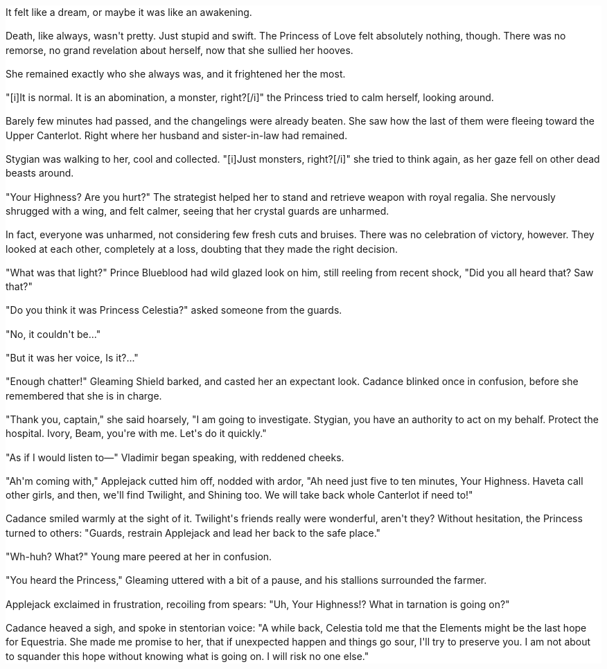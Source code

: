 It felt like a dream, or maybe it was like an awakening. 

Death, like always, wasn't pretty. Just stupid and swift. The Princess of Love felt absolutely nothing, though. There was no remorse, no grand revelation about herself, now that she sullied her hooves. 

She remained exactly who she always was, and it frightened her the most.

"[i]It is normal. It is an abomination, a monster, right?[/i]" the Princess tried to calm herself, looking around. 

Barely few minutes had passed, and the changelings were already beaten. She saw how the last of them were fleeing toward the Upper Canterlot. Right where her husband and sister-in-law had remained.

Stygian was walking to her, cool and collected. "[i]Just monsters, right?[/i]" she tried to think again, as her gaze fell on other dead beasts around.

"Your Highness? Are you hurt?" The strategist helped her to stand and retrieve weapon with royal regalia. She nervously shrugged with a wing, and felt calmer, seeing that her crystal guards are unharmed.

In fact, everyone was unharmed, not considering few fresh cuts and bruises. There was no celebration of victory, however. They looked at each other, completely at a loss, doubting that they made the right decision.

"What was that light?" Prince Blueblood had wild glazed look on him, still reeling from recent shock, "Did you all heard that? Saw that?"

"Do you think it was Princess Celestia?" asked someone from the guards.

"No, it couldn't be..."

"But it was her voice, Is it?..." 

"Enough chatter!" Gleaming Shield barked, and casted her an expectant look. Cadance blinked once in confusion, before she remembered that she is in charge.

"Thank you, captain," she said hoarsely, "I am going to investigate. Stygian, you have an authority to act on my behalf. Protect the hospital. Ivory, Beam, you're with me. Let's do it quickly."

"As if I would listen to—" Vladimir began speaking, with reddened cheeks.

"Ah'm coming with," Applejack cutted him off, nodded with ardor, "Ah need just five to ten minutes, Your Highness. Haveta call other girls, and then, we'll find Twilight, and Shining too. We will take back whole Canterlot if need to!" 

Cadance smiled warmly at the sight of it. Twilight's friends really were wonderful, aren't they? Without hesitation, the Princess turned to others: "Guards, restrain Applejack and lead her back to the safe place."

"Wh-huh? What?" Young mare peered at her in confusion. 

"You heard the Princess," Gleaming uttered with a bit of a pause, and his stallions surrounded the farmer. 

Applejack exclaimed in frustration, recoiling from spears: "Uh, Your Highness!? What in tarnation is going on?"

Cadance heaved a sigh, and spoke in stentorian voice: "A while back, Celestia told me that the Elements might be the last hope for Equestria. She made me promise to her, that if unexpected happen and things go sour, I'll try to preserve you. I am not about to squander this hope without knowing what is going on. I will risk no one else."
